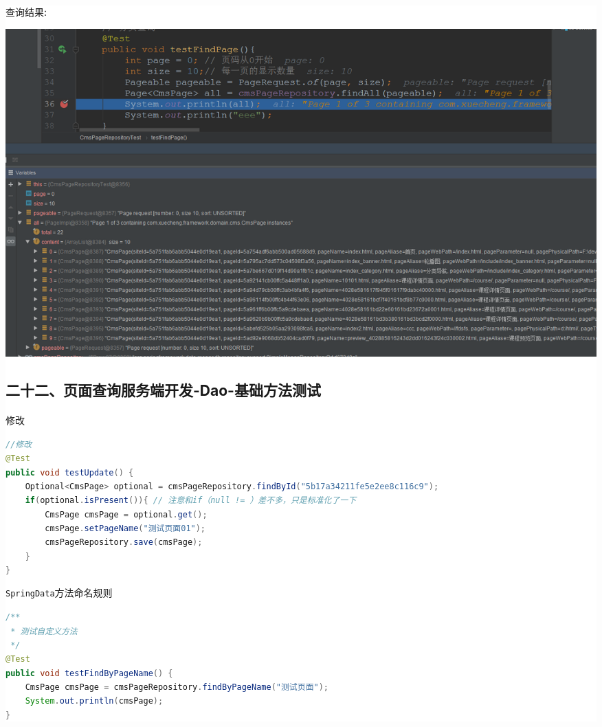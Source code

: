 查询结果:

![1557329038209](assets/1557329038209.png)

## 二十二、页面查询服务端开发-Dao-基础方法测试

修改

```java
//修改
@Test
public void testUpdate() {
    Optional<CmsPage> optional = cmsPageRepository.findById("5b17a34211fe5e2ee8c116c9");
    if(optional.isPresent()){ // 注意和if（null != ）差不多，只是标准化了一下
        CmsPage cmsPage = optional.get();
        cmsPage.setPageName("测试页面01");
        cmsPageRepository.save(cmsPage);
    }
}
```

`SpringData`方法命名规则

```java
/**
 * 测试自定义方法
 */
@Test
public void testFindByPageName() {
    CmsPage cmsPage = cmsPageRepository.findByPageName("测试页面");
    System.out.println(cmsPage);
}
```
